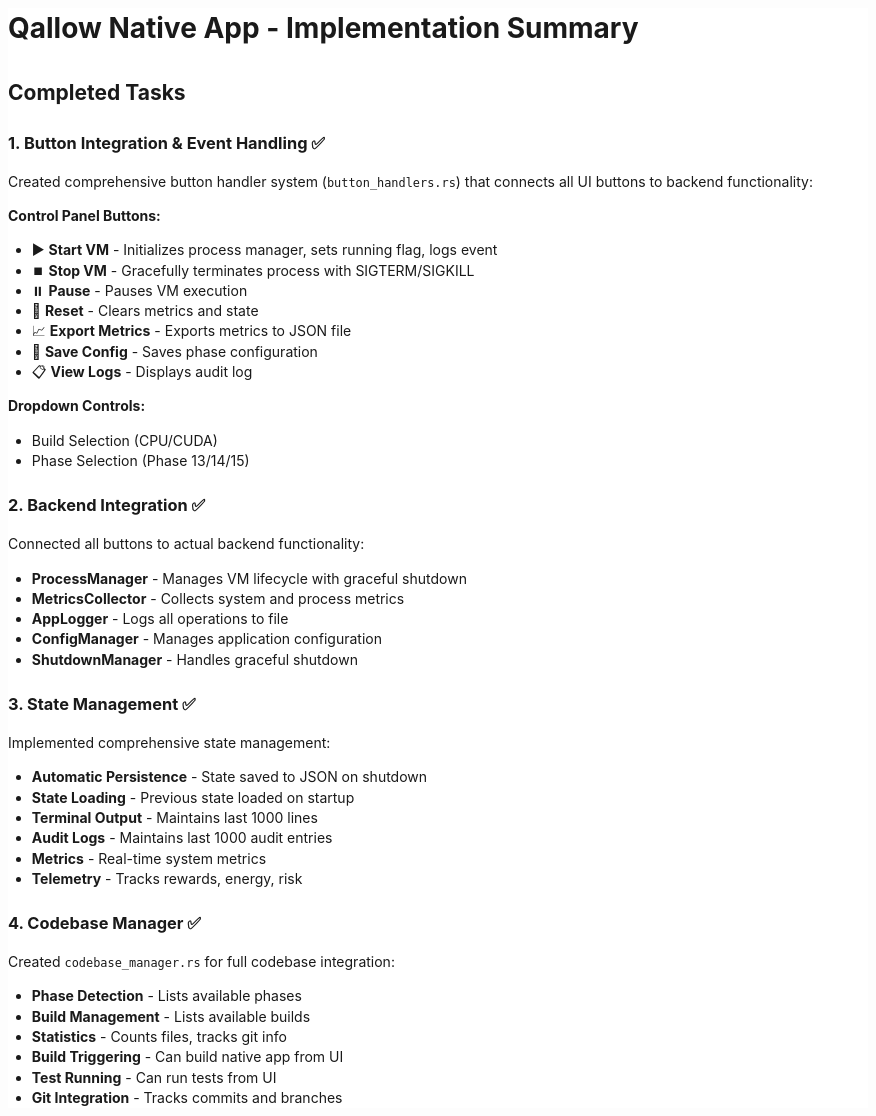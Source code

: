 # Qallow Native App - Implementation Summary

## Completed Tasks

### 1. Button Integration & Event Handling ✅

Created comprehensive button handler system (`button_handlers.rs`) that connects all UI buttons to backend functionality:

**Control Panel Buttons:**
- ▶️ **Start VM** - Initializes process manager, sets running flag, logs event
- ⏹️ **Stop VM** - Gracefully terminates process with SIGTERM/SIGKILL
- ⏸️ **Pause** - Pauses VM execution
- 🔄 **Reset** - Clears metrics and state
- 📈 **Export Metrics** - Exports metrics to JSON file
- 💾 **Save Config** - Saves phase configuration
- 📋 **View Logs** - Displays audit log

**Dropdown Controls:**
- Build Selection (CPU/CUDA)
- Phase Selection (Phase 13/14/15)

### 2. Backend Integration ✅

Connected all buttons to actual backend functionality:

- **ProcessManager** - Manages VM lifecycle with graceful shutdown
- **MetricsCollector** - Collects system and process metrics
- **AppLogger** - Logs all operations to file
- **ConfigManager** - Manages application configuration
- **ShutdownManager** - Handles graceful shutdown

### 3. State Management ✅

Implemented comprehensive state management:

- **Automatic Persistence** - State saved to JSON on shutdown
- **State Loading** - Previous state loaded on startup
- **Terminal Output** - Maintains last 1000 lines
- **Audit Logs** - Maintains last 1000 audit entries
- **Metrics** - Real-time system metrics
- **Telemetry** - Tracks rewards, energy, risk

### 4. Codebase Manager ✅

Created `codebase_manager.rs` for full codebase integration:

- **Phase Detection** - Lists available phases
- **Build Management** - Lists available builds
- **Statistics** - Counts files, tracks git info
- **Build Triggering** - Can build native app from UI
- **Test Running** - Can run tests from UI
- **Git Integration** - Tracks commits and branches
